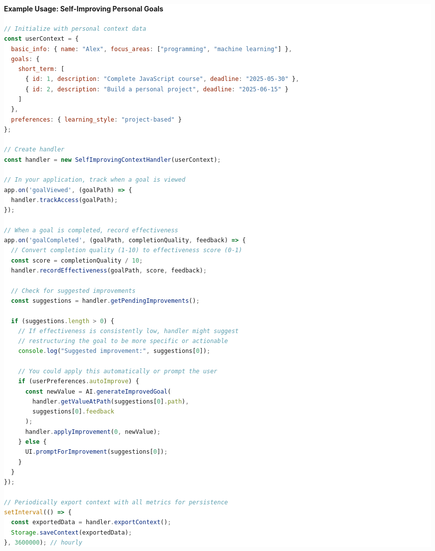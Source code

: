 #### Example Usage: Self-Improving Personal Goals

```javascript
// Initialize with personal context data
const userContext = {
  basic_info: { name: "Alex", focus_areas: ["programming", "machine learning"] },
  goals: {
    short_term: [
      { id: 1, description: "Complete JavaScript course", deadline: "2025-05-30" },
      { id: 2, description: "Build a personal project", deadline: "2025-06-15" }
    ]
  },
  preferences: { learning_style: "project-based" }
};

// Create handler
const handler = new SelfImprovingContextHandler(userContext);

// In your application, track when a goal is viewed
app.on('goalViewed', (goalPath) => {
  handler.trackAccess(goalPath);
});

// When a goal is completed, record effectiveness
app.on('goalCompleted', (goalPath, completionQuality, feedback) => {
  // Convert completion quality (1-10) to effectiveness score (0-1)
  const score = completionQuality / 10;
  handler.recordEffectiveness(goalPath, score, feedback);
  
  // Check for suggested improvements
  const suggestions = handler.getPendingImprovements();
  
  if (suggestions.length > 0) {
    // If effectiveness is consistently low, handler might suggest
    // restructuring the goal to be more specific or actionable
    console.log("Suggested improvement:", suggestions[0]);
    
    // You could apply this automatically or prompt the user
    if (userPreferences.autoImprove) {
      const newValue = AI.generateImprovedGoal(
        handler.getValueAtPath(suggestions[0].path),
        suggestions[0].feedback
      );
      handler.applyImprovement(0, newValue);
    } else {
      UI.promptForImprovement(suggestions[0]);
    }
  }
});

// Periodically export context with all metrics for persistence
setInterval(() => {
  const exportedData = handler.exportContext();
  Storage.saveContext(exportedData);
}, 3600000); // hourly
```
